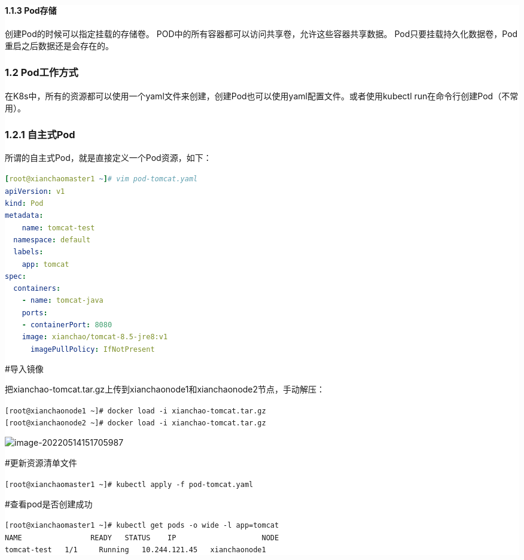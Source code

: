 #### 1.1.3 Pod存储

创建Pod的时候可以指定挂载的存储卷。 POD中的所有容器都可以访问共享卷，允许这些容器共享数据。 Pod只要挂载持久化数据卷，Pod重启之后数据还是会存在的。

### 1.2 Pod工作方式

 

在K8s中，所有的资源都可以使用一个yaml文件来创建，创建Pod也可以使用yaml配置文件。或者使用kubectl run在命令行创建Pod（不常用）。

 

### 1.2.1 自主式Pod

所谓的自主式Pod，就是直接定义一个Pod资源，如下：

```yaml
[root@xianchaomaster1 ~]# vim pod-tomcat.yaml
apiVersion: v1
kind: Pod
metadata:
	name: tomcat-test
  namespace: default
  labels:
  	app: tomcat
spec:
  containers:
	- name: tomcat-java
  	ports:
    - containerPort: 8080
    image: xianchao/tomcat-8.5-jre8:v1
 	  imagePullPolicy: IfNotPresent
```

 

#导入镜像

把xianchao-tomcat.tar.gz上传到xianchaonode1和xianchaonode2节点，手动解压：

```shell
[root@xianchaonode1 ~]# docker load -i xianchao-tomcat.tar.gz
[root@xianchaonode2 ~]# docker load -i xianchao-tomcat.tar.gz
```

![image-20220514151705987](https://raw.githubusercontent.com/gtdong/images/main/blogimage-20220514151705987.png)

#更新资源清单文件

```shell
[root@xianchaomaster1 ~]# kubectl apply -f pod-tomcat.yaml 
```

\#查看pod是否创建成功

```shell
[root@xianchaomaster1 ~]# kubectl get pods -o wide -l app=tomcat 
NAME     			READY   STATUS    IP       				NODE      
tomcat-test   1/1     Running   10.244.121.45   xianchaonode1  
```
